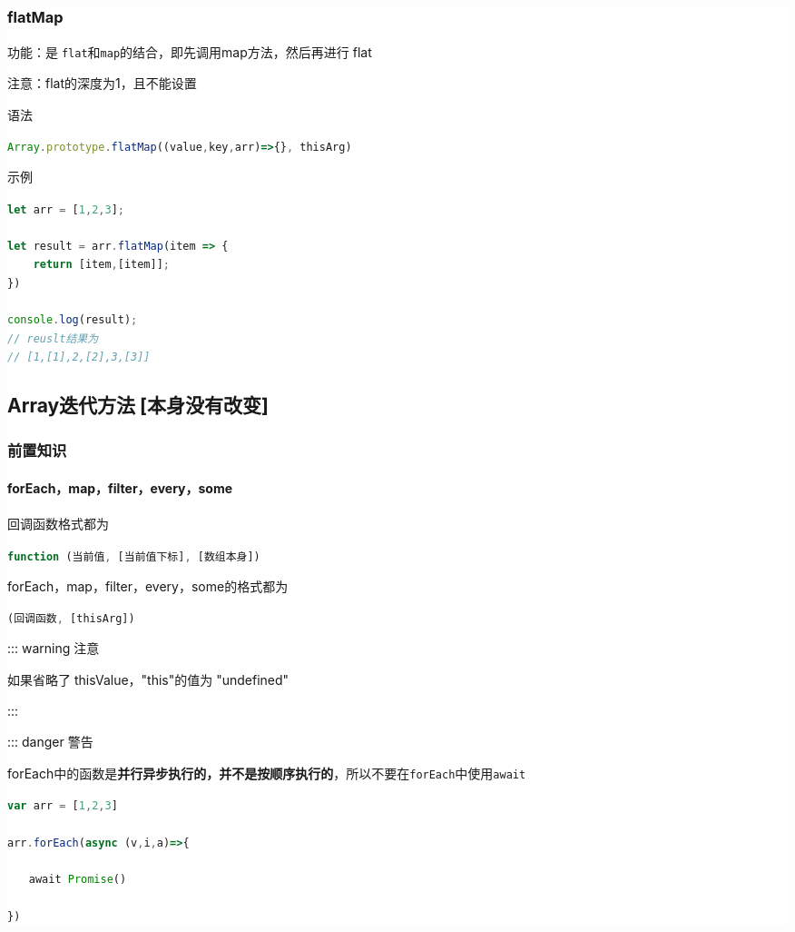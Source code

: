 ### flatMap

功能：是 `flat`和`map`的结合，即先调用map方法，然后再进行 flat

注意：flat的深度为1，且不能设置

语法

```js
Array.prototype.flatMap((value,key,arr)=>{}, thisArg)
```

示例

```js
let arr = [1,2,3];

let result = arr.flatMap(item => {
    return [item,[item]];
})

console.log(result);
// reuslt结果为
// [1,[1],2,[2],3,[3]]
```



## Array迭代方法 [本身没有改变]

### 前置知识

#### forEach，map，filter，every，some

回调函数格式都为

```js
function (当前值, [当前值下标], [数组本身])
```

forEach，map，filter，every，some的格式都为

```js
(回调函数, [thisArg])
```

::: warning 注意

如果省略了 thisValue，"this"的值为 "undefined"

:::

::: danger 警告

forEach中的函数是**并行异步执行的，并不是按顺序执行的**，所以不要在`forEach`中使用`await`

```js
var arr = [1,2,3]

arr.forEach(async (v,i,a)=>{

　　await Promise()

})
```
